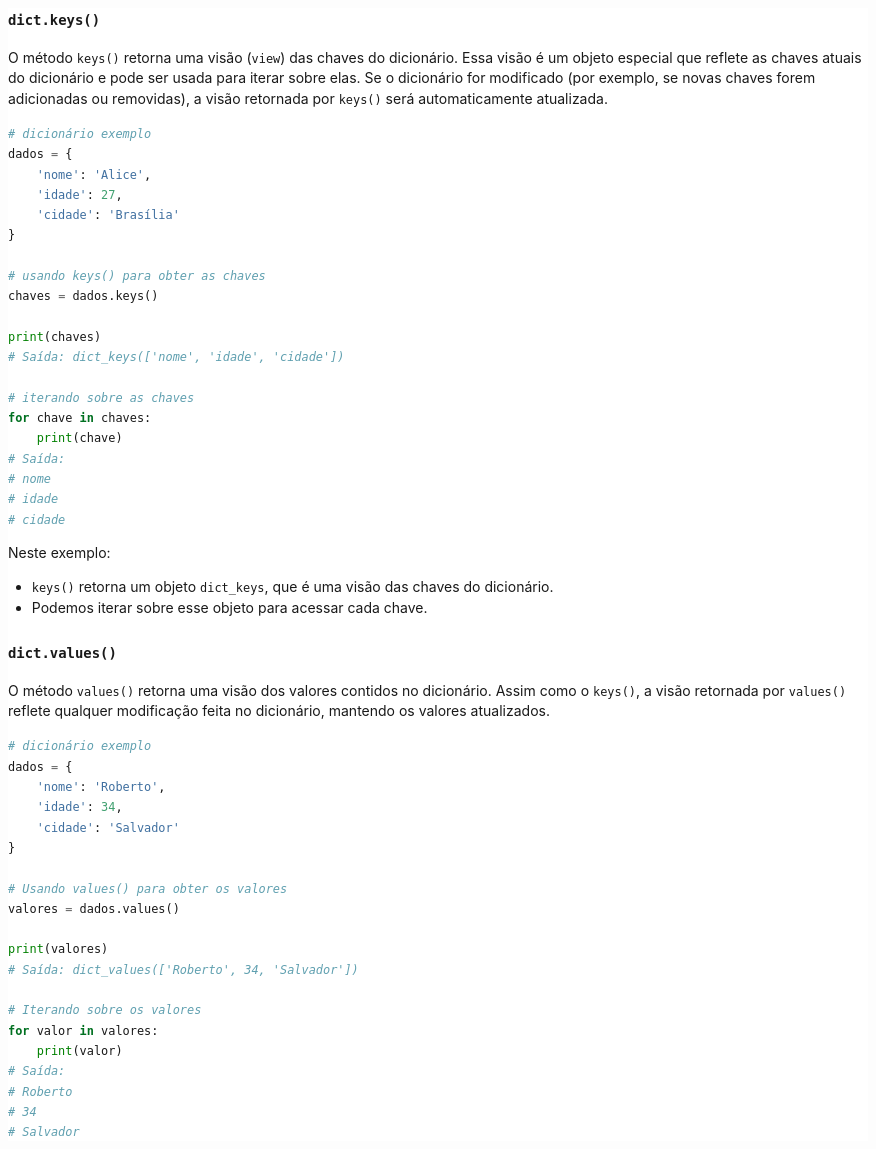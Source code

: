 ### `dict.keys()`

O método `keys()` retorna uma visão (`view`) das chaves do dicionário. Essa visão é um objeto especial que reflete as chaves atuais do dicionário e pode ser usada para iterar sobre elas. Se o dicionário for modificado (por exemplo, se novas chaves forem adicionadas ou removidas), a visão retornada por `keys()` será automaticamente atualizada.

```python
# dicionário exemplo
dados = {
    'nome': 'Alice',
    'idade': 27,
    'cidade': 'Brasília'
}

# usando keys() para obter as chaves
chaves = dados.keys()

print(chaves)
# Saída: dict_keys(['nome', 'idade', 'cidade'])

# iterando sobre as chaves
for chave in chaves:
    print(chave)
# Saída:
# nome
# idade
# cidade
```

Neste exemplo:
- `keys()` retorna um objeto `dict_keys`, que é uma visão das chaves do dicionário.
- Podemos iterar sobre esse objeto para acessar cada chave.

### `dict.values()`

O método `values()` retorna uma visão dos valores contidos no dicionário. Assim como o `keys()`, a visão retornada por `values()` reflete qualquer modificação feita no dicionário, mantendo os valores atualizados.

```python
# dicionário exemplo
dados = {
    'nome': 'Roberto',
    'idade': 34,
    'cidade': 'Salvador'
}

# Usando values() para obter os valores
valores = dados.values()

print(valores)
# Saída: dict_values(['Roberto', 34, 'Salvador'])

# Iterando sobre os valores
for valor in valores:
    print(valor)
# Saída:
# Roberto
# 34
# Salvador
```
